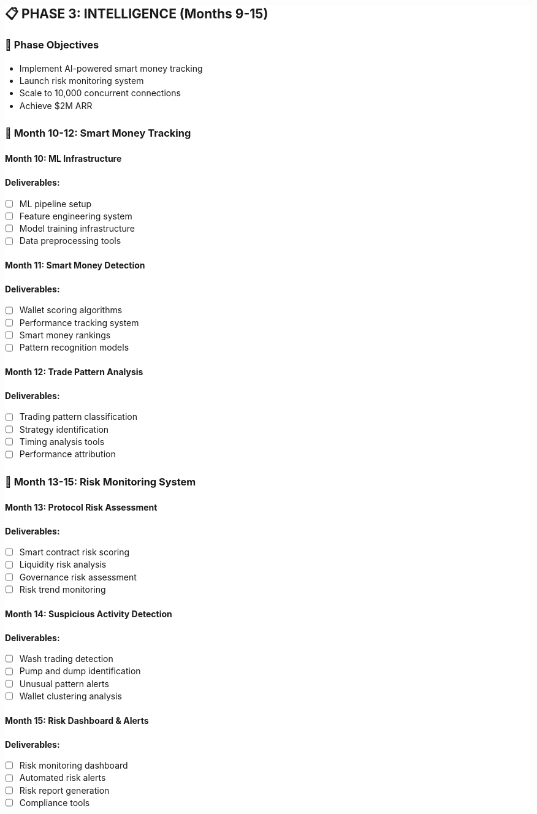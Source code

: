 
## 📋 **PHASE 3: INTELLIGENCE (Months 9-15)**

### 🎯 **Phase Objectives**
- Implement AI-powered smart money tracking
- Launch risk monitoring system
- Scale to 10,000 concurrent connections
- Achieve $2M ARR

### 📅 **Month 10-12: Smart Money Tracking**

#### Month 10: ML Infrastructure
**Deliverables:**
- [ ] ML pipeline setup
- [ ] Feature engineering system
- [ ] Model training infrastructure
- [ ] Data preprocessing tools

#### Month 11: Smart Money Detection
**Deliverables:**
- [ ] Wallet scoring algorithms
- [ ] Performance tracking system
- [ ] Smart money rankings
- [ ] Pattern recognition models

#### Month 12: Trade Pattern Analysis
**Deliverables:**
- [ ] Trading pattern classification
- [ ] Strategy identification
- [ ] Timing analysis tools
- [ ] Performance attribution

### 📅 **Month 13-15: Risk Monitoring System**

#### Month 13: Protocol Risk Assessment
**Deliverables:**
- [ ] Smart contract risk scoring
- [ ] Liquidity risk analysis
- [ ] Governance risk assessment
- [ ] Risk trend monitoring

#### Month 14: Suspicious Activity Detection
**Deliverables:**
- [ ] Wash trading detection
- [ ] Pump and dump identification
- [ ] Unusual pattern alerts
- [ ] Wallet clustering analysis

#### Month 15: Risk Dashboard & Alerts
**Deliverables:**
- [ ] Risk monitoring dashboard
- [ ] Automated risk alerts
- [ ] Risk report generation
- [ ] Compliance tools
